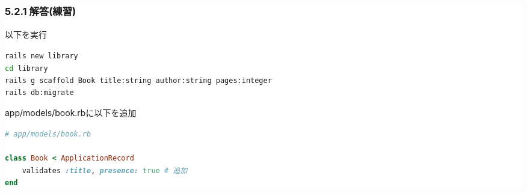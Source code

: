 ### 5.2.1 解答(練習)

以下を実行
```sh
rails new library
cd library
rails g scaffold Book title:string author:string pages:integer
rails db:migrate
```

app/models/book.rbに以下を追加
```rb
# app/models/book.rb

class Book < ApplicationRecord
    validates :title, presence: true # 追加
end
```